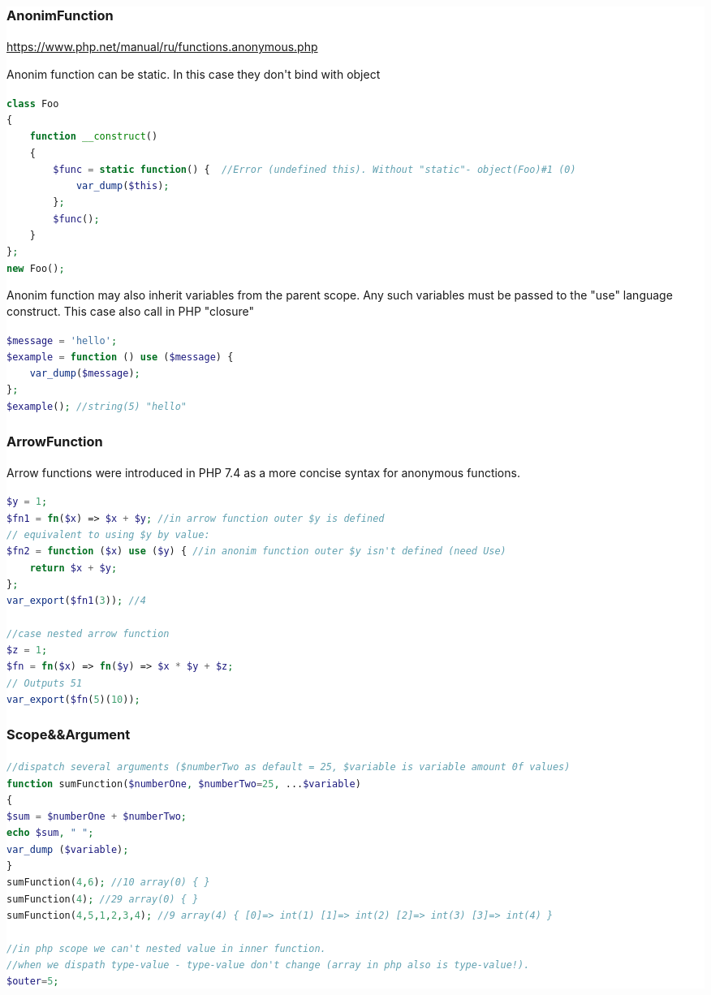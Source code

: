### AnonimFunction

https://www.php.net/manual/ru/functions.anonymous.php

Anonim function can be static. In this case they don't bind with object</br>
```php
class Foo
{
    function __construct()
    {
        $func = static function() {  //Error (undefined this). Without "static"- object(Foo)#1 (0) 
            var_dump($this);
        };
        $func();
    }
};
new Foo();
```
Anonim function may also inherit variables from the parent scope. Any such variables must be passed to the "use" language construct. This case also call in PHP "closure"</br>

```php
$message = 'hello';
$example = function () use ($message) {
    var_dump($message);
};
$example(); //string(5) "hello"
```
### ArrowFunction

Arrow functions were introduced in PHP 7.4 as a more concise syntax for anonymous functions. </br>

```php
$y = 1; 
$fn1 = fn($x) => $x + $y; //in arrow function outer $y is defined
// equivalent to using $y by value:
$fn2 = function ($x) use ($y) { //in anonim function outer $y isn't defined (need Use)
    return $x + $y;
};
var_export($fn1(3)); //4

//case nested arrow function
$z = 1;
$fn = fn($x) => fn($y) => $x * $y + $z;
// Outputs 51
var_export($fn(5)(10));

```

### Scope&&Argument

```php
//dispatch several arguments ($numberTwo as default = 25, $variable is variable amount 0f values)
function sumFunction($numberOne, $numberTwo=25, ...$variable)
{
$sum = $numberOne + $numberTwo;
echo $sum, " ";
var_dump ($variable);
}
sumFunction(4,6); //10 array(0) { }
sumFunction(4); //29 array(0) { }
sumFunction(4,5,1,2,3,4); //9 array(4) { [0]=> int(1) [1]=> int(2) [2]=> int(3) [3]=> int(4) } 

//in php scope we can't nested value in inner function. 
//when we dispath type-value - type-value don't change (array in php also is type-value!).
$outer=5;
```